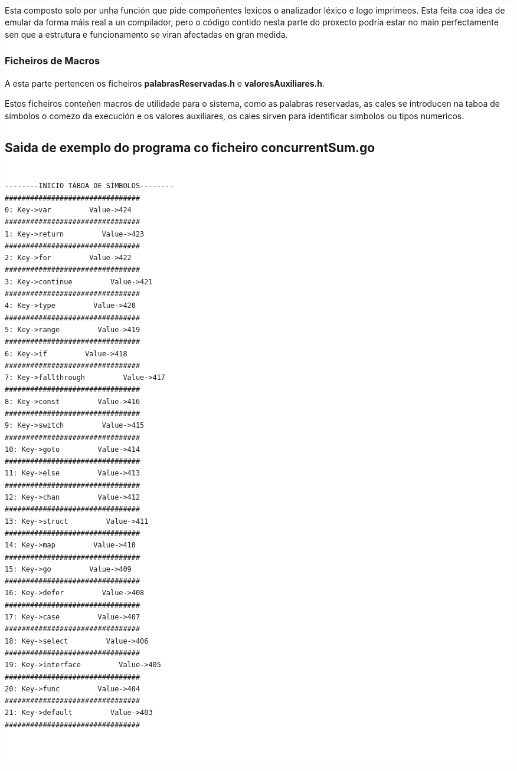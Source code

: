 Esta composto solo por unha función que pide compoñentes lexicos o analizador léxico e logo imprimeos. Esta feita coa
idea de emular da forma máis real a un compilador, pero o código contido nesta parte do proxecto podría estar no main
perfectamente sen que a estrutura e funcionamento se viran afectadas en gran medida.

### Ficheiros de Macros
A esta parte pertencen os ficheiros **palabrasReservadas.h** e **valoresAuxiliares.h**.

Estos ficheiros conteñen macros de utilidade para o sistema, como as palabras reservadas, as cales se introducen na taboa
de simbolos o comezo da execución e os valores auxiliares, os cales sirven para identificar simbolos ou tipos numericos.

## Saida de exemplo do programa co ficheiro concurrentSum.go
<pre><code>
--------INICIO TÁBOA DE SÍMBOLOS--------
################################
0: Key->var         Value->424
################################
1: Key->return         Value->423
################################
2: Key->for         Value->422
################################
3: Key->continue         Value->421
################################
4: Key->type         Value->420
################################
5: Key->range         Value->419
################################
6: Key->if         Value->418
################################
7: Key->fallthrough         Value->417
################################
8: Key->const         Value->416
################################
9: Key->switch         Value->415
################################
10: Key->goto         Value->414
################################
11: Key->else         Value->413
################################
12: Key->chan         Value->412
################################
13: Key->struct         Value->411
################################
14: Key->map         Value->410
################################
15: Key->go         Value->409
################################
16: Key->defer         Value->408
################################
17: Key->case         Value->407
################################
18: Key->select         Value->406
################################
19: Key->interface         Value->405
################################
20: Key->func         Value->404
################################
21: Key->default         Value->403
################################